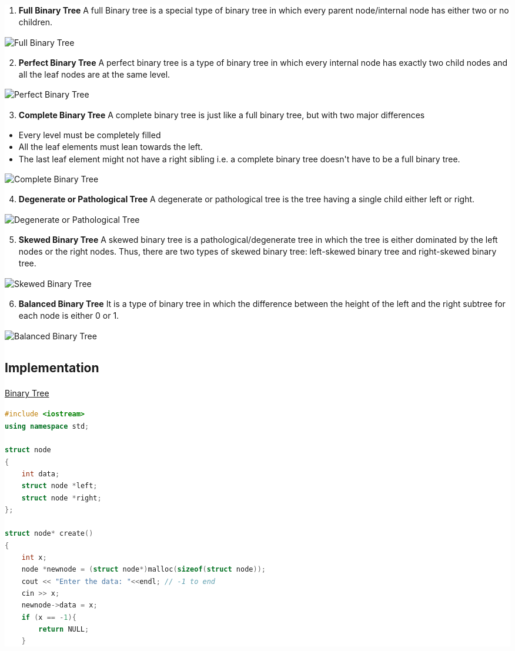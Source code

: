 1. **Full Binary Tree**
   A full Binary tree is a special type of binary tree in which every parent node/internal node has either two or no children.

![Full Binary Tree](https://cdn.programiz.com/sites/tutorial2program/files/full-binary-tree_0.png)

2. **Perfect Binary Tree**
   A perfect binary tree is a type of binary tree in which every internal node has exactly two child nodes and all the leaf nodes are at the same level.

![Perfect Binary Tree](https://cdn.programiz.com/sites/tutorial2program/files/perfect-binary-tree_0.png)

3. **Complete Binary Tree**
   A complete binary tree is just like a full binary tree, but with two major differences

- Every level must be completely filled
- All the leaf elements must lean towards the left.
- The last leaf element might not have a right sibling i.e. a complete binary tree doesn't have to be a full binary tree.

![Complete Binary Tree](https://cdn.programiz.com/sites/tutorial2program/files/complete-binary-tree_0.png)

4. **Degenerate or Pathological Tree**
   A degenerate or pathological tree is the tree having a single child either left or right.

![Degenerate or Pathological Tree](https://cdn.programiz.com/sites/tutorial2program/files/degenerate-binary-tree_0.png)

5. **Skewed Binary Tree**
   A skewed binary tree is a pathological/degenerate tree in which the tree is either dominated by the left nodes or the right nodes. Thus, there are two types of skewed binary tree: left-skewed binary tree and right-skewed binary tree.

![Skewed Binary Tree](https://cdn.programiz.com/sites/tutorial2program/files/skewed-binary-tree_0.png)

6. **Balanced Binary Tree**
   It is a type of binary tree in which the difference between the height of the left and the right subtree for each node is either 0 or 1.

![Balanced Binary Tree](https://cdn.programiz.com/sites/tutorial2program/files/height-balanced_1.png)

## Implementation

[Binary Tree](Binary_Tree.cpp)

```c++
#include <iostream>
using namespace std;

struct node
{
    int data;
    struct node *left;
    struct node *right;
};

struct node* create()
{
    int x;
    node *newnode = (struct node*)malloc(sizeof(struct node));
    cout << "Enter the data: "<<endl; // -1 to end
    cin >> x;
    newnode->data = x;
    if (x == -1){
        return NULL;
    }

```